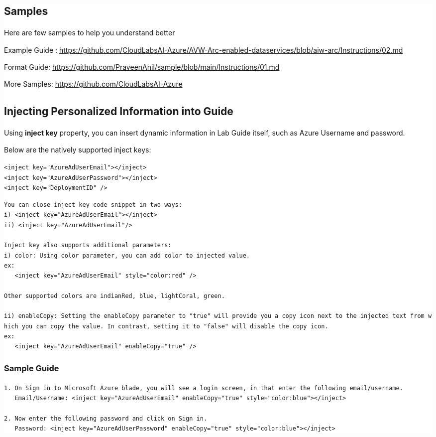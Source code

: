  
## Samples

Here are few samples to help you understand better


Example Guide : https://github.com/CloudLabsAI-Azure/AVW-Arc-enabled-dataservices/blob/aiw-arc/Instructions/02.md 

Format Guide: https://github.com/PraveenAnil/sample/blob/main/Instructions/01.md

More Samples: https://github.com/CloudLabsAI-Azure 


## Injecting Personalized Information into Guide 

Using **inject key** property, you can insert dynamic information in Lab Guide itself, such as Azure Username and password.

Below are the natively supported inject keys:
```
<inject key="AzureAdUserEmail"></inject>
<inject key="AzureAdUserPassword"></inject>
<inject key="DeploymentID" />
```
```
You can close inject key code snippet in two ways:
i) <inject key="AzureAdUserEmail"></inject> 
ii) <inject key="AzureAdUserEmail"/>

Inject key also supports additional parameters:
i) color: Using color parameter, you can add color to injected value.
ex: 
   <inject key="AzureAdUserEmail" style="color:red" />

Other supported colors are indianRed, blue, lightCoral, green.

ii) enableCopy: Setting the enableCopy parameter to "true" will provide you a copy icon next to the injected text from which you can copy the value. In contrast, setting it to "false" will disable the copy icon.
ex:
   <inject key="AzureAdUserEmail" enableCopy="true" /> 
```


### Sample Guide 
```
1. On Sign in to Microsoft Azure blade, you will see a login screen, in that enter the following email/username. 
   Email/Username: <inject key="AzureAdUserEmail" enableCopy="true" style="color:blue"></inject>

2. Now enter the following password and click on Sign in.
   Password: <inject key="AzureAdUserPassword" enableCopy="true" style="color:blue"></inject>
```
